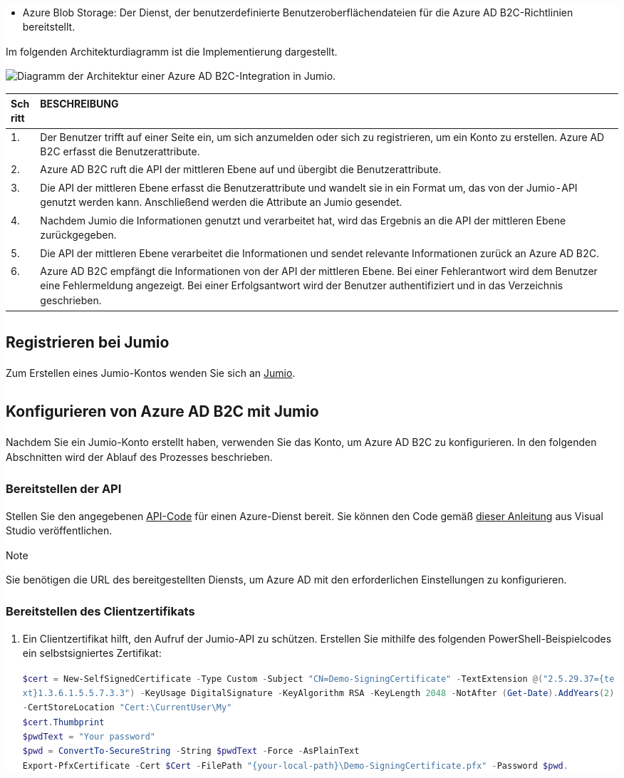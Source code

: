 - Azure Blob Storage: Der Dienst, der benutzerdefinierte Benutzeroberflächendateien für die Azure AD B2C-Richtlinien bereitstellt.

Im folgenden Architekturdiagramm ist die Implementierung dargestellt.

![Diagramm der Architektur einer Azure AD B2C-Integration in Jumio.](./media/partner-jumio/jumio-architecture-diagram.png)

|Schritt | BESCHREIBUNG |
|:-----| :-----------|
| 1. | Der Benutzer trifft auf einer Seite ein, um sich anzumelden oder sich zu registrieren, um ein Konto zu erstellen. Azure AD B2C erfasst die Benutzerattribute.
| 2. | Azure AD B2C ruft die API der mittleren Ebene auf und übergibt die Benutzerattribute.
| 3. | Die API der mittleren Ebene erfasst die Benutzerattribute und wandelt sie in ein Format um, das von der Jumio-API genutzt werden kann. Anschließend werden die Attribute an Jumio gesendet.
| 4. | Nachdem Jumio die Informationen genutzt und verarbeitet hat, wird das Ergebnis an die API der mittleren Ebene zurückgegeben.
| 5. | Die API der mittleren Ebene verarbeitet die Informationen und sendet relevante Informationen zurück an Azure AD B2C.
| 6. | Azure AD B2C empfängt die Informationen von der API der mittleren Ebene. Bei einer Fehlerantwort wird dem Benutzer eine Fehlermeldung angezeigt. Bei einer Erfolgsantwort wird der Benutzer authentifiziert und in das Verzeichnis geschrieben.

## <a name="sign-up-with-jumio"></a>Registrieren bei Jumio

Zum Erstellen eines Jumio-Kontos wenden Sie sich an [Jumio](https://www.jumio.com/contact/).

## <a name="configure-azure-ad-b2c-with-jumio"></a>Konfigurieren von Azure AD B2C mit Jumio

Nachdem Sie ein Jumio-Konto erstellt haben, verwenden Sie das Konto, um Azure AD B2C zu konfigurieren. In den folgenden Abschnitten wird der Ablauf des Prozesses beschrieben.

### <a name="deploy-the-api"></a>Bereitstellen der API

Stellen Sie den angegebenen [API-Code](https://github.com/azure-ad-b2c/partner-integrations/tree/master/samples/Jumio/API/Jumio.Api) für einen Azure-Dienst bereit. Sie können den Code gemäß [dieser Anleitung](/visualstudio/deployment/quickstart-deploy-to-azure) aus Visual Studio veröffentlichen.

>[!NOTE]
>Sie benötigen die URL des bereitgestellten Diensts, um Azure AD mit den erforderlichen Einstellungen zu konfigurieren.

### <a name="deploy-the-client-certificate"></a>Bereitstellen des Clientzertifikats

1. Ein Clientzertifikat hilft, den Aufruf der Jumio-API zu schützen. Erstellen Sie mithilfe des folgenden PowerShell-Beispielcodes ein selbstsigniertes Zertifikat:

   ``` PowerShell
   $cert = New-SelfSignedCertificate -Type Custom -Subject "CN=Demo-SigningCertificate" -TextExtension @("2.5.29.37={text}1.3.6.1.5.5.7.3.3") -KeyUsage DigitalSignature -KeyAlgorithm RSA -KeyLength 2048 -NotAfter (Get-Date).AddYears(2) -CertStoreLocation "Cert:\CurrentUser\My"
   $cert.Thumbprint
   $pwdText = "Your password"
   $pwd = ConvertTo-SecureString -String $pwdText -Force -AsPlainText
   Export-PfxCertificate -Cert $Cert -FilePath "{your-local-path}\Demo-SigningCertificate.pfx" -Password $pwd.

   ```
